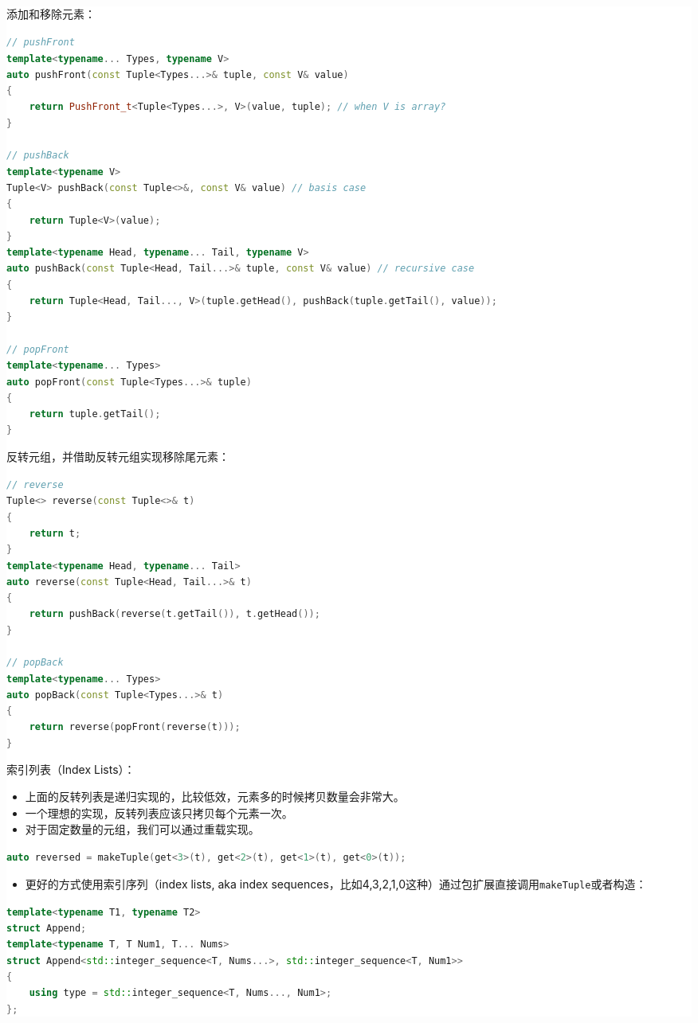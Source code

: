 添加和移除元素：
```C++
// pushFront
template<typename... Types, typename V>
auto pushFront(const Tuple<Types...>& tuple, const V& value)
{
    return PushFront_t<Tuple<Types...>, V>(value, tuple); // when V is array?
}

// pushBack
template<typename V>
Tuple<V> pushBack(const Tuple<>&, const V& value) // basis case
{
    return Tuple<V>(value);
}
template<typename Head, typename... Tail, typename V>
auto pushBack(const Tuple<Head, Tail...>& tuple, const V& value) // recursive case
{
    return Tuple<Head, Tail..., V>(tuple.getHead(), pushBack(tuple.getTail(), value));
}

// popFront
template<typename... Types>
auto popFront(const Tuple<Types...>& tuple)
{
    return tuple.getTail();
}
```

反转元组，并借助反转元组实现移除尾元素：
```C++
// reverse
Tuple<> reverse(const Tuple<>& t)
{
    return t;
}
template<typename Head, typename... Tail>
auto reverse(const Tuple<Head, Tail...>& t)
{
    return pushBack(reverse(t.getTail()), t.getHead());
}

// popBack
template<typename... Types>
auto popBack(const Tuple<Types...>& t)
{
    return reverse(popFront(reverse(t)));
}
```

索引列表（Index Lists）：
- 上面的反转列表是递归实现的，比较低效，元素多的时候拷贝数量会非常大。
- 一个理想的实现，反转列表应该只拷贝每个元素一次。
- 对于固定数量的元组，我们可以通过重载实现。
```C++
auto reversed = makeTuple(get<3>(t), get<2>(t), get<1>(t), get<0>(t));
```
- 更好的方式使用索引序列（index lists, aka index sequences，比如4,3,2,1,0这种）通过包扩展直接调用`makeTuple`或者构造：
```C++
template<typename T1, typename T2>
struct Append;
template<typename T, T Num1, T... Nums>
struct Append<std::integer_sequence<T, Nums...>, std::integer_sequence<T, Num1>>
{
    using type = std::integer_sequence<T, Nums..., Num1>;
};
```